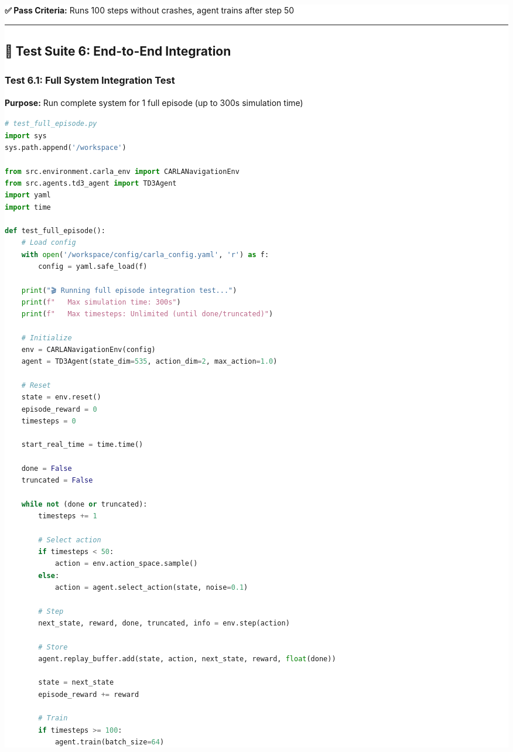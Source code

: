 **✅ Pass Criteria:** Runs 100 steps without crashes, agent trains after step 50

---

## 🔗 Test Suite 6: End-to-End Integration

### Test 6.1: Full System Integration Test

**Purpose:** Run complete system for 1 full episode (up to 300s simulation time)

```python
# test_full_episode.py
import sys
sys.path.append('/workspace')

from src.environment.carla_env import CARLANavigationEnv
from src.agents.td3_agent import TD3Agent
import yaml
import time

def test_full_episode():
    # Load config
    with open('/workspace/config/carla_config.yaml', 'r') as f:
        config = yaml.safe_load(f)

    print("🎬 Running full episode integration test...")
    print(f"   Max simulation time: 300s")
    print(f"   Max timesteps: Unlimited (until done/truncated)")

    # Initialize
    env = CARLANavigationEnv(config)
    agent = TD3Agent(state_dim=535, action_dim=2, max_action=1.0)

    # Reset
    state = env.reset()
    episode_reward = 0
    timesteps = 0

    start_real_time = time.time()

    done = False
    truncated = False

    while not (done or truncated):
        timesteps += 1

        # Select action
        if timesteps < 50:
            action = env.action_space.sample()
        else:
            action = agent.select_action(state, noise=0.1)

        # Step
        next_state, reward, done, truncated, info = env.step(action)

        # Store
        agent.replay_buffer.add(state, action, next_state, reward, float(done))

        state = next_state
        episode_reward += reward

        # Train
        if timesteps >= 100:
            agent.train(batch_size=64)
```